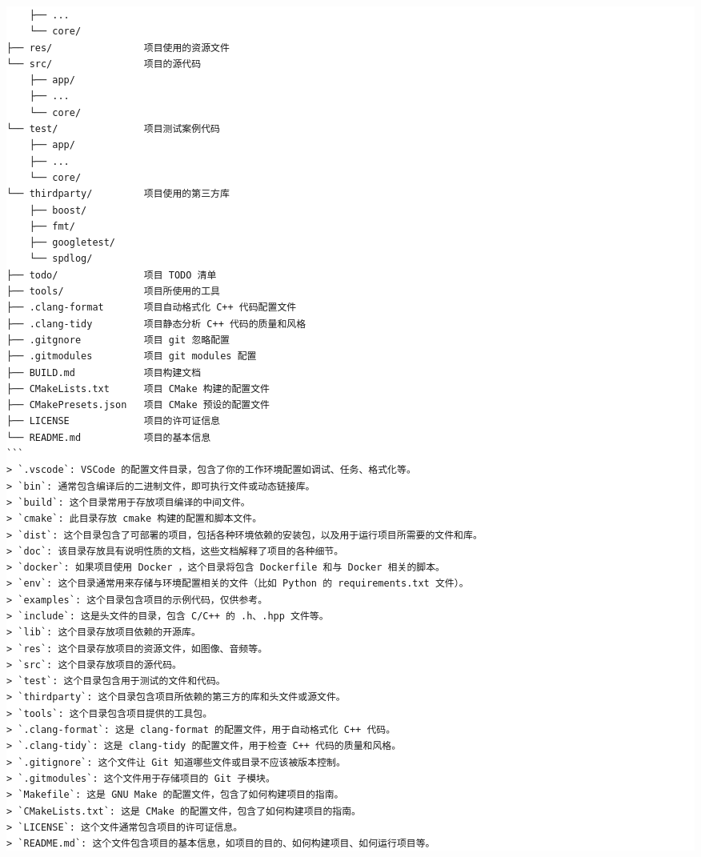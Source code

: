         ├── ...      
        └── core/       
    ├── res/                项目使用的资源文件   
    └── src/                项目的源代码   
        ├── app/      
        ├── ...      
        └── core/       
    └── test/               项目测试案例代码   
        ├── app/       
        ├── ...      
        └── core/   
    └── thirdparty/         项目使用的第三方库   
        ├── boost/    
        ├── fmt/    
        ├── googletest/      
        └── spdlog/   
    ├── todo/               项目 TODO 清单   
    ├── tools/              项目所使用的工具   
    ├── .clang-format       项目自动格式化 C++ 代码配置文件   
    ├── .clang-tidy         项目静态分析 C++ 代码的质量和风格   
    ├── .gitgnore           项目 git 忽略配置   
    ├── .gitmodules         项目 git modules 配置   
    ├── BUILD.md            项目构建文档   
    ├── CMakeLists.txt      项目 CMake 构建的配置文件   
    ├── CMakePresets.json   项目 CMake 预设的配置文件   
    ├── LICENSE             项目的许可证信息   
    └── README.md           项目的基本信息   
    ```
    > `.vscode`: VSCode 的配置文件目录，包含了你的工作环境配置如调试、任务、格式化等。  
    > `bin`: 通常包含编译后的二进制文件，即可执行文件或动态链接库。  
    > `build`: 这个目录常用于存放项目编译的中间文件。  
    > `cmake`: 此目录存放 cmake 构建的配置和脚本文件。  
    > `dist`: 这个目录包含了可部署的项目，包括各种环境依赖的安装包，以及用于运行项目所需要的文件和库。  
    > `doc`: 该目录存放具有说明性质的文档，这些文档解释了项目的各种细节。  
    > `docker`: 如果项目使用 Docker ，这个目录将包含 Dockerfile 和与 Docker 相关的脚本。  
    > `env`: 这个目录通常用来存储与环境配置相关的文件（比如 Python 的 requirements.txt 文件）。  
    > `examples`: 这个目录包含项目的示例代码，仅供参考。  
    > `include`: 这是头文件的目录，包含 C/C++ 的 .h、.hpp 文件等。  
    > `lib`: 这个目录存放项目依赖的开源库。  
    > `res`: 这个目录存放项目的资源文件，如图像、音频等。  
    > `src`: 这个目录存放项目的源代码。  
    > `test`: 这个目录包含用于测试的文件和代码。  
    > `thirdparty`: 这个目录包含项目所依赖的第三方的库和头文件或源文件。    
    > `tools`: 这个目录包含项目提供的工具包。    
    > `.clang-format`: 这是 clang-format 的配置文件，用于自动格式化 C++ 代码。  
    > `.clang-tidy`: 这是 clang-tidy 的配置文件，用于检查 C++ 代码的质量和风格。    
    > `.gitignore`: 这个文件让 Git 知道哪些文件或目录不应该被版本控制。    
    > `.gitmodules`: 这个文件用于存储项目的 Git 子模块。    
    > `Makefile`: 这是 GNU Make 的配置文件，包含了如何构建项目的指南。    
    > `CMakeLists.txt`: 这是 CMake 的配置文件，包含了如何构建项目的指南。    
    > `LICENSE`: 这个文件通常包含项目的许可证信息。  
    > `README.md`: 这个文件包含项目的基本信息，如项目的目的、如何构建项目、如何运行项目等。 
      